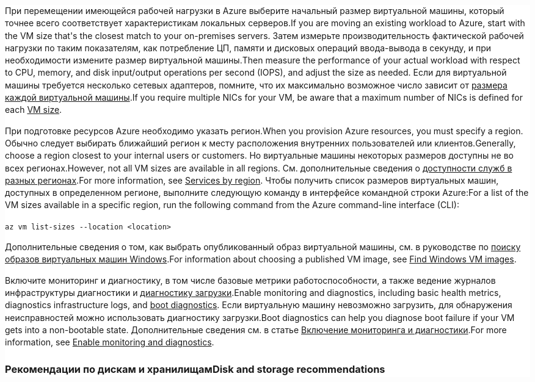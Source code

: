 <span data-ttu-id="a1b07-153">При перемещении имеющейся рабочей нагрузки в Azure выберите начальный размер виртуальной машины, который точнее всего соответствует характеристикам локальных серверов.</span><span class="sxs-lookup"><span data-stu-id="a1b07-153">If you are moving an existing workload to Azure, start with the VM size that's the closest match to your on-premises servers.</span></span> <span data-ttu-id="a1b07-154">Затем измерьте производительность фактической рабочей нагрузки по таким показателям, как потребление ЦП, памяти и дисковых операций ввода-вывода в секунду, и при необходимости измените размер виртуальной машины.</span><span class="sxs-lookup"><span data-stu-id="a1b07-154">Then measure the performance of your actual workload with respect to CPU, memory, and disk input/output operations per second (IOPS), and adjust the size as needed.</span></span> <span data-ttu-id="a1b07-155">Если для виртуальной машины требуется несколько сетевых адаптеров, помните, что их максимально возможное число зависит от [размера каждой виртуальной машины][vm-size-tables].</span><span class="sxs-lookup"><span data-stu-id="a1b07-155">If you require multiple NICs for your VM, be aware that a maximum number of NICs is defined for each [VM size][vm-size-tables].</span></span>

<span data-ttu-id="a1b07-156">При подготовке ресурсов Azure необходимо указать регион.</span><span class="sxs-lookup"><span data-stu-id="a1b07-156">When you provision Azure resources, you must specify a region.</span></span> <span data-ttu-id="a1b07-157">Обычно следует выбирать ближайший регион к месту расположения внутренних пользователей или клиентов.</span><span class="sxs-lookup"><span data-stu-id="a1b07-157">Generally, choose a region closest to your internal users or customers.</span></span> <span data-ttu-id="a1b07-158">Но виртуальные машины некоторых размеров доступны не во всех регионах.</span><span class="sxs-lookup"><span data-stu-id="a1b07-158">However, not all VM sizes are available in all regions.</span></span> <span data-ttu-id="a1b07-159">См. дополнительные сведения о [доступности служб в разных регионах][services-by-region].</span><span class="sxs-lookup"><span data-stu-id="a1b07-159">For more information, see [Services by region][services-by-region].</span></span> <span data-ttu-id="a1b07-160">Чтобы получить список размеров виртуальных машин, доступных в определенном регионе, выполните следующую команду в интерфейсе командной строки Azure:</span><span class="sxs-lookup"><span data-stu-id="a1b07-160">For a list of the VM sizes available in a specific region, run the following command from the Azure command-line interface (CLI):</span></span>

```
az vm list-sizes --location <location>
```

<span data-ttu-id="a1b07-161">Дополнительные сведения о том, как выбрать опубликованный образ виртуальной машины, см. в руководстве по [поиску образов виртуальных машин Windows][select-vm-image].</span><span class="sxs-lookup"><span data-stu-id="a1b07-161">For information about choosing a published VM image, see [Find Windows VM images][select-vm-image].</span></span>

<span data-ttu-id="a1b07-162">Включите мониторинг и диагностику, в том числе базовые метрики работоспособности, а также ведение журналов инфраструктуры диагностики и [диагностику загрузки][boot-diagnostics].</span><span class="sxs-lookup"><span data-stu-id="a1b07-162">Enable monitoring and diagnostics, including basic health metrics, diagnostics infrastructure logs, and [boot diagnostics][boot-diagnostics].</span></span> <span data-ttu-id="a1b07-163">Если виртуальную машину невозможно загрузить, для обнаружения неисправностей можно использовать диагностику загрузки.</span><span class="sxs-lookup"><span data-stu-id="a1b07-163">Boot diagnostics can help you diagnose boot failure if your VM gets into a non-bootable state.</span></span> <span data-ttu-id="a1b07-164">Дополнительные сведения см. в статье [Включение мониторинга и диагностики][enable-monitoring].</span><span class="sxs-lookup"><span data-stu-id="a1b07-164">For more information, see [Enable monitoring and diagnostics][enable-monitoring].</span></span>  

### <a name="disk-and-storage-recommendations"></a><span data-ttu-id="a1b07-165">Рекомендации по дискам и хранилищам</span><span class="sxs-lookup"><span data-stu-id="a1b07-165">Disk and storage recommendations</span></span>


[audit-logs]: https://azure.microsoft.com/blog/analyze-azure-audit-logs-in-powerbi-more/
[availability-set]: /azure/virtual-machines/virtual-machines-windows-create-availability-set
[azbb]: https://github.com/mspnp/template-building-blocks/wiki/Install-Azure-Building-Blocks
[azbbv2]: https://github.com/mspnp/template-building-blocks
[azure-cli-2]: /cli/azure/install-azure-cli?view=azure-cli-latest
[azure-dns]: /azure/dns/dns-overview
[azure-storage]: /azure/storage/storage-introduction
[blob-snapshot]: /azure/storage/storage-blob-snapshots
[blob-storage]: /azure/storage/storage-introduction
[boot-diagnostics]: https://azure.microsoft.com/blog/boot-diagnostics-for-virtual-machines-v2/
[cname-record]: https://en.wikipedia.org/wiki/CNAME_record
[data-disk]: /azure/virtual-machines/virtual-machines-windows-about-disks-vhds
[disk-encryption]: /azure/security/azure-security-disk-encryption
[enable-monitoring]: /azure/monitoring-and-diagnostics/insights-how-to-use-diagnostics
[fqdn]: /azure/virtual-machines/virtual-machines-windows-portal-create-fqdn
[git]: https://github.com/mspnp/reference-architectures/tree/master/virtual-machines/single-vm
[github-folder]: https://github.com/mspnp/reference-architectures/tree/master/virtual-machines/single-vm
[group-policy]: https://docs.microsoft.com/previous-versions/windows/it-pro/windows-server-2012-R2-and-2012/dn595129(v=ws.11)
[log-collector]: https://azure.microsoft.com/blog/simplifying-virtual-machine-troubleshooting-using-azure-log-collector/
[manage-vm-availability]: /azure/virtual-machines/virtual-machines-windows-manage-availability
[multi-vm]: multi-vm.md
[naming-conventions]: /azure/architecture/best-practices/naming-conventions.md
[nsg]: /azure/virtual-network/virtual-networks-nsg
[nsg-default-rules]: /azure/virtual-network/virtual-networks-nsg#default-rules
[planned-maintenance]: /azure/virtual-machines/virtual-machines-windows-planned-maintenance
[premium-storage]: /azure/virtual-machines/windows/premium-storage
[premium-storage-supported]: /azure/virtual-machines/windows/premium-storage#supported-vms
[rbac]: /azure/active-directory/role-based-access-control-what-is
[rbac-roles]: /azure/active-directory/role-based-access-built-in-roles
[rbac-devtest]: /azure/active-directory/role-based-access-built-in-roles#devtest-labs-user
[rbac-network]: /azure/active-directory/role-based-access-built-in-roles#network-contributor
[reboot-logs]: https://azure.microsoft.com/blog/viewing-vm-reboot-logs/
[ref-arch-repo]: https://github.com/mspnp/reference-architectures
[resize-os-disk]: /azure/virtual-machines/virtual-machines-windows-expand-os-disk
[resource-lock]: /azure/resource-group-lock-resources
[resource-manager-overview]: /azure/azure-resource-manager/resource-group-overview
[security-center]: /azure/security-center/security-center-intro
[security-center-get-started]: /azure/security-center/security-center-get-started
[select-vm-image]: /azure/virtual-machines/virtual-machines-windows-cli-ps-findimage
[services-by-region]: https://azure.microsoft.com/regions/#services
[static-ip]: /azure/virtual-network/virtual-networks-reserved-public-ip
[virtual-machine-sizes]: /azure/virtual-machines/virtual-machines-windows-sizes
[visio-download]: https://archcenter.azureedge.net/cdn/vm-reference-architectures.vsdx
[vm-disk-limits]: /azure/azure-subscription-service-limits#virtual-machine-disk-limits
[vm-resize]: /azure/virtual-machines/virtual-machines-linux-change-vm-size
[vm-size-tables]: /azure/virtual-machines/virtual-machines-windows-sizes
[vm-sla]: https://azure.microsoft.com/support/legal/sla/virtual-machines
[0]: ./images/single-vm-diagram.png "Архитектура с одной виртуальной машиной Windows в Azure"